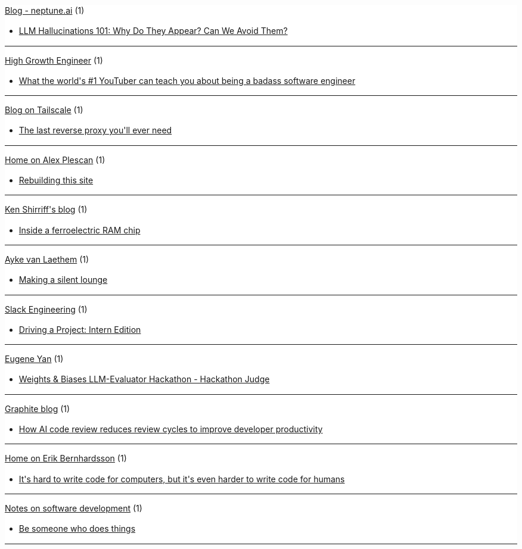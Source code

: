 [Blog - neptune.ai](#e1ccf252cde4a41d9319129141dedc95) (1)
* [LLM Hallucinations 101: Why Do They Appear? Can We Avoid Them?](#72efec59d8f036df91f3a10d1d27c6ed) <a name="toc_72efec59d8f036df91f3a10d1d27c6ed" />
---

[High Growth Engineer](#0f83910dceb3789024596b5ddfd310d0) (1)
* [What the world&#39;s #1 YouTuber can teach you about being a badass software engineer](#db86719f55cbb29e0a763a70175dd431) <a name="toc_db86719f55cbb29e0a763a70175dd431" />
---

[Blog on Tailscale](#11dc3237e7be43bb8726aa60a9f56826) (1)
* [The last reverse proxy you&#39;ll ever need](#5e167c0cfe1a7f97def995505f221ed5) <a name="toc_5e167c0cfe1a7f97def995505f221ed5" />
---

[Home on Alex Plescan](#46afdce59e8024a2fd10c8aa9400c837) (1)
* [Rebuilding this site](#cb12b3ad384714fdc0e6ca7ef49dbae8) <a name="toc_cb12b3ad384714fdc0e6ca7ef49dbae8" />
---

[Ken Shirriff&#39;s blog](#be5e6d2d5539f11ce5a5779bb44ca3d4) (1)
* [Inside a ferroelectric RAM chip](#0c261873e8446b7fd6e6c8b2fb1d5d19) <a name="toc_0c261873e8446b7fd6e6c8b2fb1d5d19" />
---

[Ayke van Laethem](#3db0490c0b13c0bb57eeea51b889bacb) (1)
* [Making a silent lounge](#b59d41231efa3d8423cd5f79badb24a2) <a name="toc_b59d41231efa3d8423cd5f79badb24a2" />
---

[Slack Engineering](#ae903f49c27ccf54fcc3284b84619a7f) (1)
* [Driving a Project: Intern Edition](#3c9ba9a71988986be06fb50bcc972a2f) <a name="toc_3c9ba9a71988986be06fb50bcc972a2f" />
---

[Eugene Yan](#c6f7ff849939f5cec972a44ee8edd1c8) (1)
* [Weights &amp; Biases LLM-Evaluator Hackathon - Hackathon Judge](#508fbf6d407b2463a976edf069565ebd) <a name="toc_508fbf6d407b2463a976edf069565ebd" />
---

[Graphite blog](#d5f8b1954401f2da501bc589485e94ed) (1)
* [How AI code review reduces review cycles to improve developer productivity](#25911ddaa3bc030c8c3cf47c1e734c65) <a name="toc_25911ddaa3bc030c8c3cf47c1e734c65" />
---

[Home on Erik Bernhardsson](#20dcd239deef1e5deed67acc6b1ba13f) (1)
* [It&#39;s hard to write code for computers, but it&#39;s even harder to write code for humans](#b54bd0c6f7b494c7cfb9e1c5ec73cc12) <a name="toc_b54bd0c6f7b494c7cfb9e1c5ec73cc12" />
---

[Notes on software development](#98998bcf7c9aa508e7e337c96ec90717) (1)
* [Be someone who does things](#2ede1bfc9bc5ca2ff64d9947f70fad6d) <a name="toc_2ede1bfc9bc5ca2ff64d9947f70fad6d" />
---

